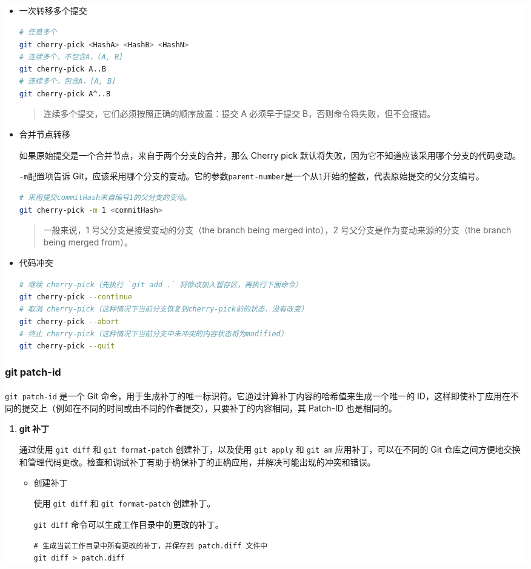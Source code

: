 - 一次转移多个提交

  ```bash
  # 任意多个
  git cherry-pick <HashA> <HashB> <HashN>
  # 连续多个，不包含A，(A, B]
  git cherry-pick A..B
  # 连续多个，包含A，[A, B]
  git cherry-pick A^..B
  ```

  > 连续多个提交，它们必须按照正确的顺序放置：提交 A 必须早于提交 B，否则命令将失败，但不会报错。

- 合并节点转移

  如果原始提交是一个合并节点，来自于两个分支的合并，那么 Cherry pick 默认将失败，因为它不知道应该采用哪个分支的代码变动。

  `-m`配置项告诉 Git，应该采用哪个分支的变动。它的参数`parent-number`是一个从`1`开始的整数，代表原始提交的父分支编号。

  ```bash
  # 采用提交commitHash来自编号1的父分支的变动。
  git cherry-pick -m 1 <commitHash>
  ```

  > 一般来说，1 号父分支是接受变动的分支（the branch being merged into），2 号父分支是作为变动来源的分支（the branch being merged from）。

- 代码冲突

  ```bash
  # 继续 cherry-pick（先执行 `git add .` 将修改加入暂存区，再执行下面命令）
  git cherry-pick --continue
  # 取消 cherry-pick（这种情况下当前分支恢复到cherry-pick前的状态，没有改变）
  git cherry-pick --abort
  # 终止 cherry-pick（这种情况下当前分支中未冲突的内容状态将为modified）
  git cherry-pick --quit
  ```

### git patch-id

`git patch-id` 是一个 Git 命令，用于生成补丁的唯一标识符。它通过计算补丁内容的哈希值来生成一个唯一的 ID，这样即使补丁应用在不同的提交上（例如在不同的时间或由不同的作者提交），只要补丁的内容相同，其 Patch-ID 也是相同的。

1. **git 补丁**

   通过使用 `git diff` 和 `git format-patch` 创建补丁，以及使用 `git apply` 和 `git am` 应用补丁，可以在不同的 Git 仓库之间方便地交换和管理代码更改。检查和调试补丁有助于确保补丁的正确应用，并解决可能出现的冲突和错误。

   - 创建补丁

     使用 `git diff` 和 `git format-patch` 创建补丁。

     `git diff` 命令可以生成工作目录中的更改的补丁。

     ```shell
     # 生成当前工作目录中所有更改的补丁，并保存到 patch.diff 文件中
     git diff > patch.diff
     ```

